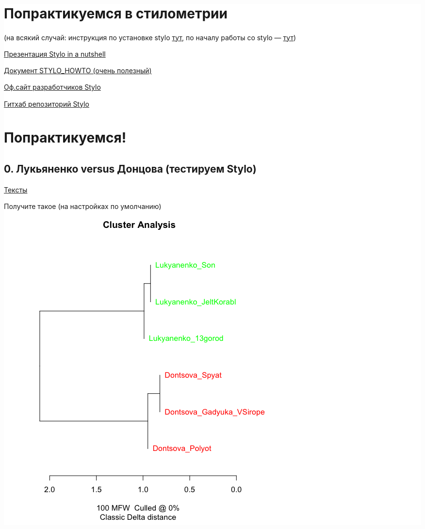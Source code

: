 # Попрактикуемся в стилометрии

(на всякий случай: инструкция по установке stylo [тут](https://docs.google.com/document/d/1WyUeY6Qi7rlNRg73Bmo0FSPH3dwGjSxzS1SAi0D3uqw/edit?usp=sharing), по началу работы со stylo — [тут](https://docs.google.com/document/d/19vcol7KV80U4LnzpUVgi8DiTOmEUg6BOqp-vSddCUOo/edit?usp=sharing))

[Презентация Stylo in a nutshell](https://computationalstylistics.github.io/stylo_nutshell/)

[Документ STYLO_HOWTO (очень полезный)](https://drive.google.com/file/d/1duyYsHYKnkmKQe28xv4t8wB202vtZCEI/view?usp=sharing)

[Оф.сайт разработчиков Stylo](https://computationalstylistics.github.io/)

[Гитхаб репозиторий Stylo](https://github.com/computationalstylistics/stylo)

# Попрактикуемся!

## 0. Лукьяненко versus Донцова (тестируем Stylo)

[Тексты](stylometry_texts/0_Лукьяненко%20Донцова.zip)

Получите такое (на настройках по умолчанию)

![lukdon](pics/lukdon_ca.png)
